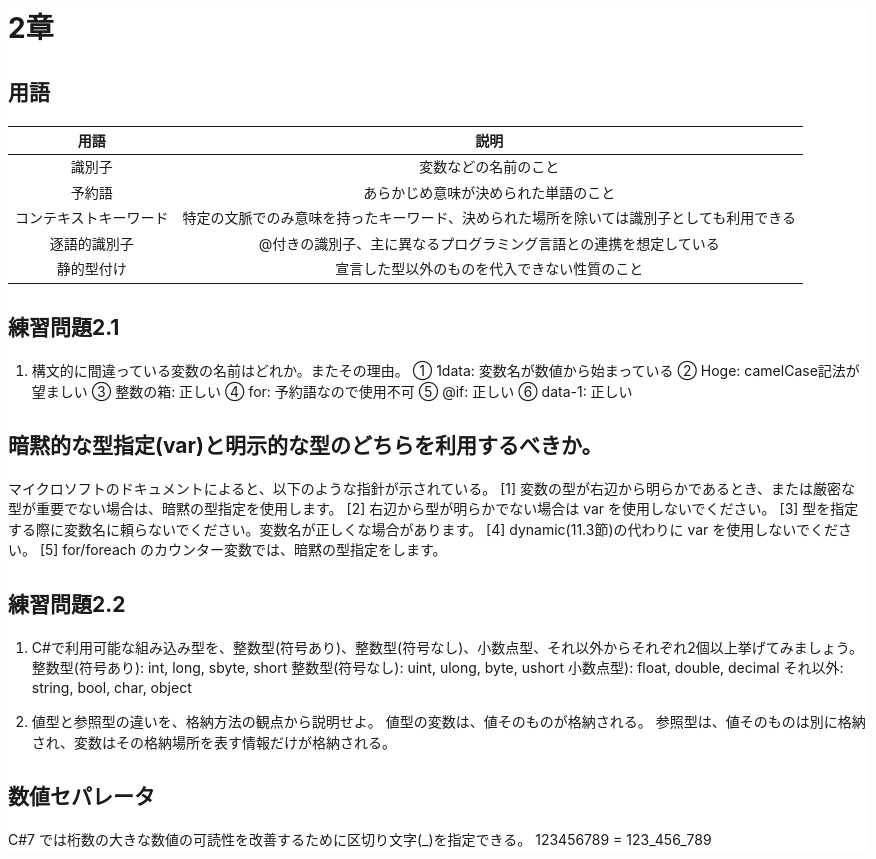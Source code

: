 # 2章

## 用語
|用語|説明|
|:---:|:---:|
|識別子|変数などの名前のこと|
|予約語|あらかじめ意味が決められた単語のこと|
|コンテキストキーワード|特定の文脈でのみ意味を持ったキーワード、決められた場所を除いては識別子としても利用できる|
|逐語的識別子|@付きの識別子、主に異なるプログラミング言語との連携を想定している|
|静的型付け|宣言した型以外のものを代入できない性質のこと|


## 練習問題2.1
1. 構文的に間違っている変数の名前はどれか。またその理由。
① 1data: 変数名が数値から始まっている
② Hoge: camelCase記法が望ましい
③ 整数の箱: 正しい
④ for: 予約語なので使用不可
⑤ @if: 正しい
⑥ data-1: 正しい


## 暗黙的な型指定(var)と明示的な型のどちらを利用するべきか。
マイクロソフトのドキュメントによると、以下のような指針が示されている。
[1] 変数の型が右辺から明らかであるとき、または厳密な型が重要でない場合は、暗黙の型指定を使用します。
[2] 右辺から型が明らかでない場合は var を使用しないでください。
[3] 型を指定する際に変数名に頼らないでください。変数名が正しくな場合があります。
[4] dynamic(11.3節)の代わりに var を使用しないでください。
[5] for/foreach のカウンター変数では、暗黙の型指定をします。

## 練習問題2.2
1. C#で利用可能な組み込み型を、整数型(符号あり)、整数型(符号なし)、小数点型、それ以外からそれぞれ2個以上挙げてみましょう。
整数型(符号あり): int, long, sbyte, short
整数型(符号なし): uint, ulong, byte, ushort
小数点型): float, double, decimal
それ以外: string, bool, char, object

2. 値型と参照型の違いを、格納方法の観点から説明せよ。
値型の変数は、値そのものが格納される。
参照型は、値そのものは別に格納され、変数はその格納場所を表す情報だけが格納される。


## 数値セパレータ
C#7 では桁数の大きな数値の可読性を改善するために区切り文字(_)を指定できる。
123456789 = 123_456_789
